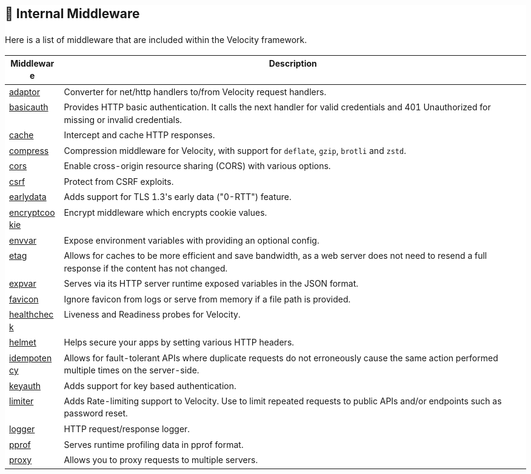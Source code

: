 ## 🧬 Internal Middleware

Here is a list of middleware that are included within the Velocity framework.

| Middleware                                                                           | Description                                                                                                                                                             |
|--------------------------------------------------------------------------------------|-------------------------------------------------------------------------------------------------------------------------------------------------------------------------|
| [adaptor](https://go.khulnasoft.com/velocity/tree/main/middleware/adaptor)             | Converter for net/http handlers to/from Velocity request handlers.                                                                                                         |
| [basicauth](https://go.khulnasoft.com/velocity/tree/main/middleware/basicauth)         | Provides HTTP basic authentication. It calls the next handler for valid credentials and 401 Unauthorized for missing or invalid credentials.                            |
| [cache](https://go.khulnasoft.com/velocity/tree/main/middleware/cache)                 | Intercept and cache HTTP responses.                                                                                                                                     |
| [compress](https://go.khulnasoft.com/velocity/tree/main/middleware/compress)           | Compression middleware for Velocity, with support for `deflate`, `gzip`, `brotli` and `zstd`.                                                                             |
| [cors](https://go.khulnasoft.com/velocity/tree/main/middleware/cors)                   | Enable cross-origin resource sharing (CORS) with various options.                                                                                                       |
| [csrf](https://go.khulnasoft.com/velocity/tree/main/middleware/csrf)                   | Protect from CSRF exploits.                                                                                                                                             |
| [earlydata](https://go.khulnasoft.com/velocity/tree/main/middleware/earlydata)         | Adds support for TLS 1.3's early data ("0-RTT") feature.                                                                                                                |
| [encryptcookie](https://go.khulnasoft.com/velocity/tree/main/middleware/encryptcookie) | Encrypt middleware which encrypts cookie values.                                                                                                                        |
| [envvar](https://go.khulnasoft.com/velocity/tree/main/middleware/envvar)               | Expose environment variables with providing an optional config.                                                                                                         |
| [etag](https://go.khulnasoft.com/velocity/tree/main/middleware/etag)                   | Allows for caches to be more efficient and save bandwidth, as a web server does not need to resend a full response if the content has not changed.                      |
| [expvar](https://go.khulnasoft.com/velocity/tree/main/middleware/expvar)               | Serves via its HTTP server runtime exposed variables in the JSON format.                                                                                                 |
| [favicon](https://go.khulnasoft.com/velocity/tree/main/middleware/favicon)             | Ignore favicon from logs or serve from memory if a file path is provided.                                                                                               |
| [healthcheck](https://go.khulnasoft.com/velocity/tree/main/middleware/healthcheck)     | Liveness and Readiness probes for Velocity.                                                                                                                                |
| [helmet](https://go.khulnasoft.com/velocity/tree/main/middleware/helmet)               | Helps secure your apps by setting various HTTP headers.                                                                                                                 |
| [idempotency](https://go.khulnasoft.com/velocity/tree/main/middleware/idempotency)     | Allows for fault-tolerant APIs where duplicate requests do not erroneously cause the same action performed multiple times on the server-side.                           |
| [keyauth](https://go.khulnasoft.com/velocity/tree/main/middleware/keyauth)             | Adds support for key based authentication.                                                                                                                              |
| [limiter](https://go.khulnasoft.com/velocity/tree/main/middleware/limiter)             | Adds Rate-limiting support to Velocity. Use to limit repeated requests to public APIs and/or endpoints such as password reset.                                             |
| [logger](https://go.khulnasoft.com/velocity/tree/main/middleware/logger)               | HTTP request/response logger.                                                                                                                                           |
| [pprof](https://go.khulnasoft.com/velocity/tree/main/middleware/pprof)                 | Serves runtime profiling data in pprof format.                                                                                                                          |
| [proxy](https://go.khulnasoft.com/velocity/tree/main/middleware/proxy)                 | Allows you to proxy requests to multiple servers.                                                                                                                       |